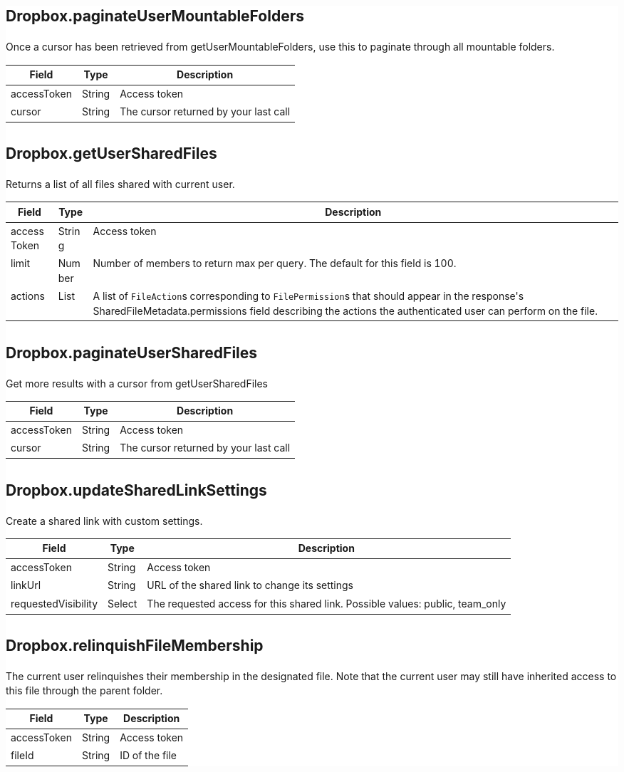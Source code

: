 ## Dropbox.paginateUserMountableFolders
Once a cursor has been retrieved from getUserMountableFolders, use this to paginate through all mountable folders.

| Field      | Type  | Description
|------------|-------|----------
| accessToken| String| Access token
| cursor     | String| The cursor returned by your last call

## Dropbox.getUserSharedFiles
Returns a list of all files shared with current user.

| Field      | Type  | Description
|------------|-------|----------
| accessToken| String| Access token
| limit      | Number| Number of members to return max per query. The default for this field is 100.
| actions    | List  | A list of `FileAction`s corresponding to `FilePermission`s that should appear in the response's SharedFileMetadata.permissions field describing the actions the authenticated user can perform on the file.

## Dropbox.paginateUserSharedFiles
Get more results with a cursor from getUserSharedFiles

| Field      | Type  | Description
|------------|-------|----------
| accessToken| String| Access token
| cursor     | String| The cursor returned by your last call

## Dropbox.updateSharedLinkSettings
Create a shared link with custom settings. 

| Field              | Type  | Description
|--------------------|-------|----------
| accessToken        | String| Access token
| linkUrl            | String| URL of the shared link to change its settings
| requestedVisibility| Select| The requested access for this shared link. Possible values: public, team_only

## Dropbox.relinquishFileMembership
The current user relinquishes their membership in the designated file. Note that the current user may still have inherited access to this file through the parent folder.

| Field      | Type  | Description
|------------|-------|----------
| accessToken| String| Access token
| fileId     | String| ID of the file
